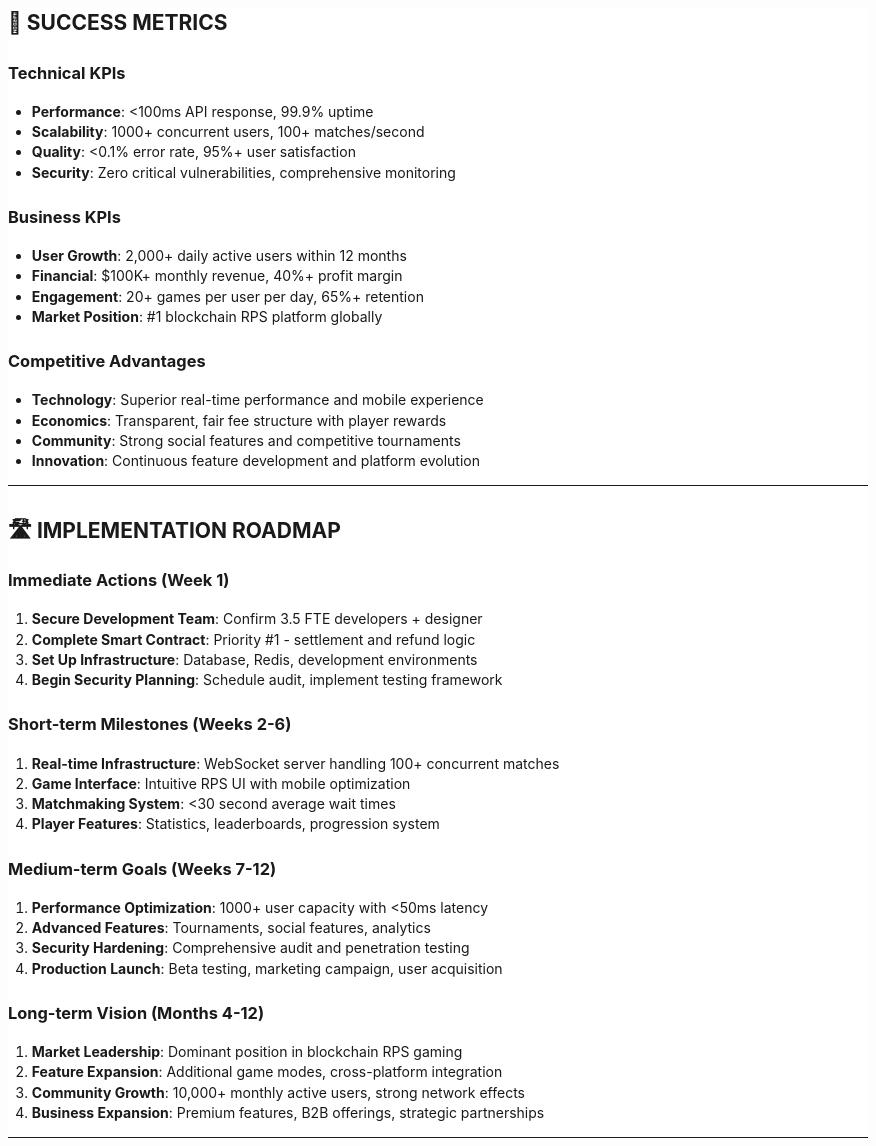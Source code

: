 ## 🎯 SUCCESS METRICS

### Technical KPIs
- **Performance**: <100ms API response, 99.9% uptime
- **Scalability**: 1000+ concurrent users, 100+ matches/second
- **Quality**: <0.1% error rate, 95%+ user satisfaction
- **Security**: Zero critical vulnerabilities, comprehensive monitoring

### Business KPIs
- **User Growth**: 2,000+ daily active users within 12 months
- **Financial**: $100K+ monthly revenue, 40%+ profit margin
- **Engagement**: 20+ games per user per day, 65%+ retention
- **Market Position**: #1 blockchain RPS platform globally

### Competitive Advantages
- **Technology**: Superior real-time performance and mobile experience
- **Economics**: Transparent, fair fee structure with player rewards
- **Community**: Strong social features and competitive tournaments
- **Innovation**: Continuous feature development and platform evolution

---

## 🛣️ IMPLEMENTATION ROADMAP

### Immediate Actions (Week 1)
1. **Secure Development Team**: Confirm 3.5 FTE developers + designer
2. **Complete Smart Contract**: Priority #1 - settlement and refund logic
3. **Set Up Infrastructure**: Database, Redis, development environments
4. **Begin Security Planning**: Schedule audit, implement testing framework

### Short-term Milestones (Weeks 2-6)
1. **Real-time Infrastructure**: WebSocket server handling 100+ concurrent matches
2. **Game Interface**: Intuitive RPS UI with mobile optimization
3. **Matchmaking System**: <30 second average wait times
4. **Player Features**: Statistics, leaderboards, progression system

### Medium-term Goals (Weeks 7-12)
1. **Performance Optimization**: 1000+ user capacity with <50ms latency
2. **Advanced Features**: Tournaments, social features, analytics
3. **Security Hardening**: Comprehensive audit and penetration testing
4. **Production Launch**: Beta testing, marketing campaign, user acquisition

### Long-term Vision (Months 4-12)
1. **Market Leadership**: Dominant position in blockchain RPS gaming
2. **Feature Expansion**: Additional game modes, cross-platform integration
3. **Community Growth**: 10,000+ monthly active users, strong network effects
4. **Business Expansion**: Premium features, B2B offerings, strategic partnerships

---
